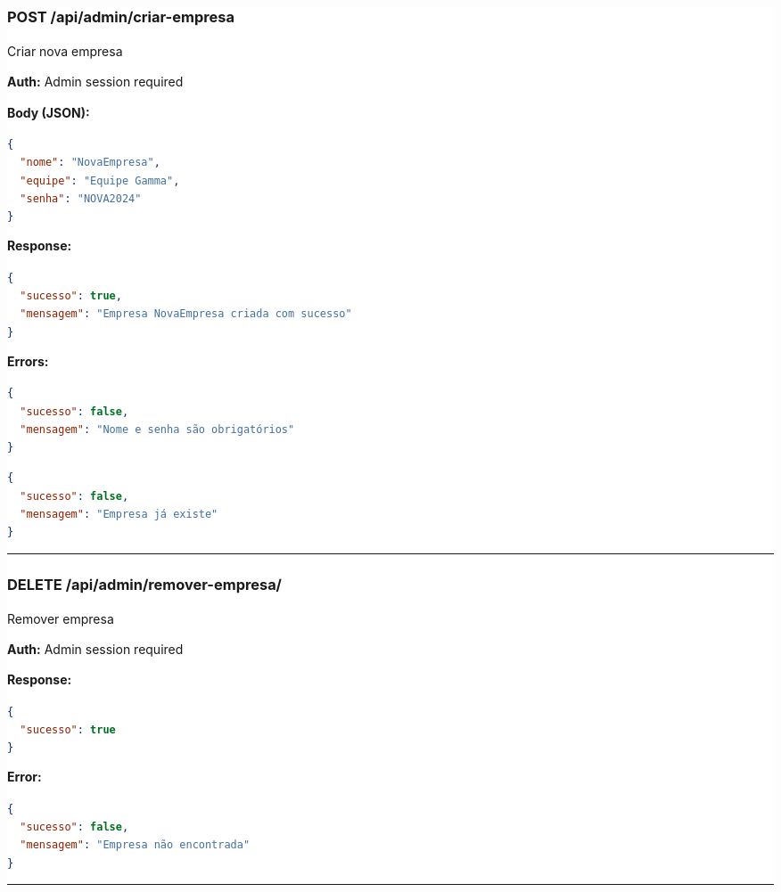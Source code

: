 
### POST /api/admin/criar-empresa
Criar nova empresa

**Auth:** Admin session required

**Body (JSON):**
```json
{
  "nome": "NovaEmpresa",
  "equipe": "Equipe Gamma",
  "senha": "NOVA2024"
}
```

**Response:**
```json
{
  "sucesso": true,
  "mensagem": "Empresa NovaEmpresa criada com sucesso"
}
```

**Errors:**
```json
{
  "sucesso": false,
  "mensagem": "Nome e senha são obrigatórios"
}
```
```json
{
  "sucesso": false,
  "mensagem": "Empresa já existe"
}
```

---

### DELETE /api/admin/remover-empresa/<nome>
Remover empresa

**Auth:** Admin session required

**Response:**
```json
{
  "sucesso": true
}
```

**Error:**
```json
{
  "sucesso": false,
  "mensagem": "Empresa não encontrada"
}
```

---